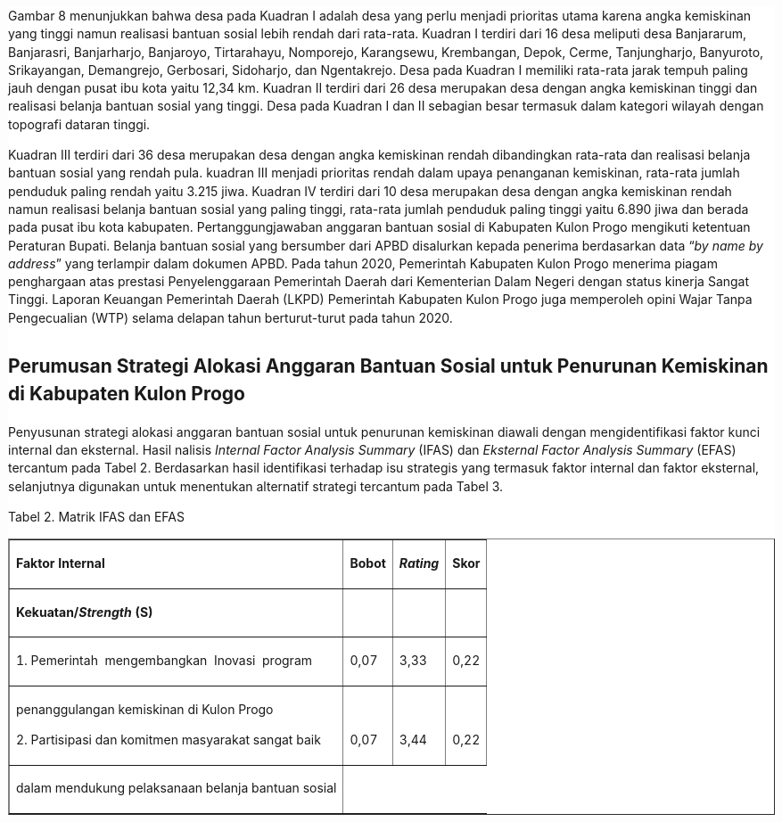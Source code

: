 <p><span class="font6">Gambar 8 menunjukkan bahwa desa pada Kuadran I adalah desa yang perlu menjadi prioritas utama karena angka kemiskinan yang tinggi namun realisasi bantuan sosial lebih rendah dari rata-rata. Kuadran I terdiri dari 16 desa meliputi desa Banjararum, Banjarasri, Banjarharjo, Banjaroyo, Tirtarahayu, Nomporejo, Karangsewu, Krembangan, Depok, Cerme, Tanjungharjo, Banyuroto, Srikayangan, Demangrejo, Gerbosari, Sidoharjo, dan Ngentakrejo. Desa pada Kuadran I memiliki rata-rata jarak tempuh paling jauh dengan pusat ibu kota yaitu 12,34 km. Kuadran II terdiri dari 26 desa merupakan desa dengan angka kemiskinan tinggi dan realisasi belanja bantuan sosial yang tinggi. Desa pada Kuadran I dan II sebagian besar termasuk dalam kategori wilayah dengan topografi dataran tinggi.</span></p>
<p><span class="font6">Kuadran III terdiri dari 36 desa merupakan desa dengan angka kemiskinan rendah dibandingkan rata-rata dan realisasi belanja bantuan sosial yang rendah pula. kuadran III menjadi prioritas rendah dalam upaya penanganan kemiskinan, rata-rata jumlah penduduk paling rendah yaitu 3.215 jiwa. Kuadran IV terdiri dari 10 desa merupakan desa dengan angka kemiskinan rendah namun realisasi belanja bantuan sosial yang paling tinggi, rata-rata jumlah penduduk paling tinggi yaitu 6.890 jiwa dan berada pada pusat ibu kota kabupaten. Pertanggungjawaban anggaran bantuan sosial di Kabupaten Kulon Progo mengikuti ketentuan Peraturan Bupati. Belanja bantuan sosial yang bersumber dari APBD disalurkan kepada penerima berdasarkan data “</span><span class="font6" style="font-style:italic;">by name by address</span><span class="font6">” yang terlampir dalam dokumen APBD. Pada tahun 2020, Pemerintah Kabupaten Kulon Progo menerima piagam penghargaan atas prestasi Penyelenggaraan Pemerintah Daerah dari Kementerian Dalam Negeri dengan status kinerja Sangat Tinggi. Laporan Keuangan Pemerintah Daerah (LKPD) Pemerintah Kabupaten Kulon Progo juga memperoleh opini Wajar Tanpa Pengecualian (WTP) selama delapan tahun berturut-turut pada tahun 2020.</span></p>
<h2><a name="bookmark16"></a><span class="font6" style="font-weight:bold;"><a name="bookmark17"></a>Perumusan Strategi Alokasi Anggaran Bantuan Sosial untuk Penurunan Kemiskinan di Kabupaten Kulon Progo</span></h2>
<p><span class="font6">Penyusunan strategi alokasi anggaran bantuan sosial untuk penurunan kemiskinan diawali dengan mengidentifikasi faktor kunci internal dan eksternal. Hasil nalisis </span><span class="font6" style="font-style:italic;">Internal Factor Analysis Summary</span><span class="font6"> (IFAS) dan </span><span class="font6" style="font-style:italic;">Eksternal Factor Analysis Summary</span><span class="font6"> (EFAS) tercantum pada Tabel 2. Berdasarkan hasil identifikasi terhadap isu strategis yang termasuk faktor internal dan faktor eksternal, selanjutnya digunakan untuk menentukan alternatif strategi tercantum pada Tabel 3.</span></p>
<p><span class="font6">Tabel 2. Matrik IFAS dan EFAS</span></p>
<table border="1">
<tr><td style="vertical-align:bottom;">
<p><span class="font3" style="font-weight:bold;">Faktor Internal</span></p></td><td style="vertical-align:bottom;">
<p><span class="font3" style="font-weight:bold;">Bobot</span></p></td><td style="vertical-align:bottom;">
<p><span class="font3" style="font-weight:bold;font-style:italic;">Rating</span></p></td><td style="vertical-align:bottom;">
<p><span class="font3" style="font-weight:bold;">Skor</span></p></td></tr>
<tr><td style="vertical-align:bottom;">
<p><span class="font3" style="font-weight:bold;">Kekuatan/</span><span class="font3" style="font-weight:bold;font-style:italic;">Strength</span><span class="font3" style="font-weight:bold;"> (S)</span></p></td><td style="vertical-align:top;"></td><td style="vertical-align:top;"></td><td style="vertical-align:top;"></td></tr>
<tr><td style="vertical-align:bottom;">
<p><span class="font3">1. Pemerintah &nbsp;mengembangkan &nbsp;Inovasi &nbsp;program</span></p></td><td style="vertical-align:bottom;">
<p><span class="font3">0,07</span></p></td><td style="vertical-align:bottom;">
<p><span class="font3">3,33</span></p></td><td style="vertical-align:bottom;">
<p><span class="font3">0,22</span></p></td></tr>
<tr><td style="vertical-align:bottom;">
<p><span class="font3">penanggulangan kemiskinan di Kulon Progo</span></p>
<p><span class="font3">2. Partisipasi dan komitmen masyarakat sangat baik</span></p></td><td style="vertical-align:bottom;">
<p><span class="font3">0,07</span></p></td><td style="vertical-align:bottom;">
<p><span class="font3">3,44</span></p></td><td style="vertical-align:bottom;">
<p><span class="font3">0,22</span></p></td></tr>
<tr><td style="vertical-align:bottom;">
<p><span class="font3">dalam mendukung pelaksanaan belanja bantuan sosial</span></p>